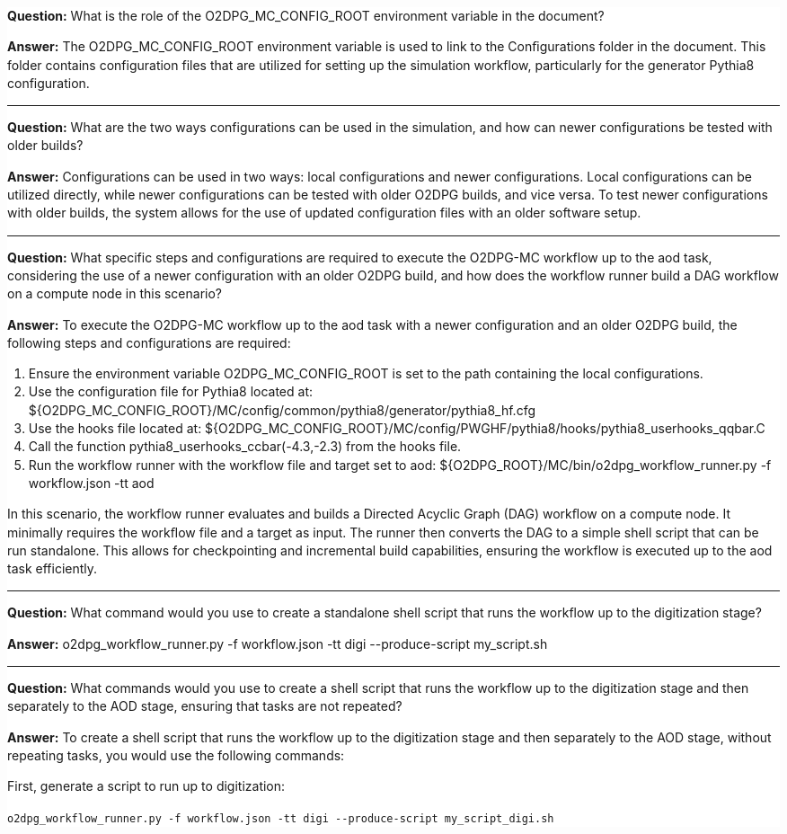 **Question:** What is the role of the O2DPG_MC_CONFIG_ROOT environment variable in the document?

**Answer:** The O2DPG_MC_CONFIG_ROOT environment variable is used to link to the Conﬁgurations folder in the document. This folder contains configuration files that are utilized for setting up the simulation workflow, particularly for the generator Pythia8 configuration.

---

**Question:** What are the two ways configurations can be used in the simulation, and how can newer configurations be tested with older builds?

**Answer:** Configurations can be used in two ways: local configurations and newer configurations. Local configurations can be utilized directly, while newer configurations can be tested with older O2DPG builds, and vice versa. To test newer configurations with older builds, the system allows for the use of updated configuration files with an older software setup.

---

**Question:** What specific steps and configurations are required to execute the O2DPG-MC workflow up to the aod task, considering the use of a newer configuration with an older O2DPG build, and how does the workflow runner build a DAG workflow on a compute node in this scenario?

**Answer:** To execute the O2DPG-MC workflow up to the aod task with a newer configuration and an older O2DPG build, the following steps and configurations are required:

1. Ensure the environment variable O2DPG_MC_CONFIG_ROOT is set to the path containing the local configurations.
2. Use the configuration file for Pythia8 located at:
   ${O2DPG_MC_CONFIG_ROOT}/MC/config/common/pythia8/generator/pythia8_hf.cfg
3. Use the hooks file located at:
   ${O2DPG_MC_CONFIG_ROOT}/MC/config/PWGHF/pythia8/hooks/pythia8_userhooks_qqbar.C
4. Call the function pythia8_userhooks_ccbar(-4.3,-2.3) from the hooks file.
5. Run the workflow runner with the workflow file and target set to aod:
   ${O2DPG_ROOT}/MC/bin/o2dpg_workflow_runner.py -f workflow.json -tt aod

In this scenario, the workflow runner evaluates and builds a Directed Acyclic Graph (DAG) workﬂow on a compute node. It minimally requires the workﬂow file and a target as input. The runner then converts the DAG to a simple shell script that can be run standalone. This allows for checkpointing and incremental build capabilities, ensuring the workflow is executed up to the aod task efficiently.

---

**Question:** What command would you use to create a standalone shell script that runs the workflow up to the digitization stage?

**Answer:** o2dpg_workflow_runner.py -f workflow.json -tt digi --produce-script my_script.sh

---

**Question:** What commands would you use to create a shell script that runs the workflow up to the digitization stage and then separately to the AOD stage, ensuring that tasks are not repeated?

**Answer:** To create a shell script that runs the workflow up to the digitization stage and then separately to the AOD stage, without repeating tasks, you would use the following commands:

First, generate a script to run up to digitization:
```
o2dpg_workflow_runner.py -f workflow.json -tt digi --produce-script my_script_digi.sh
```
